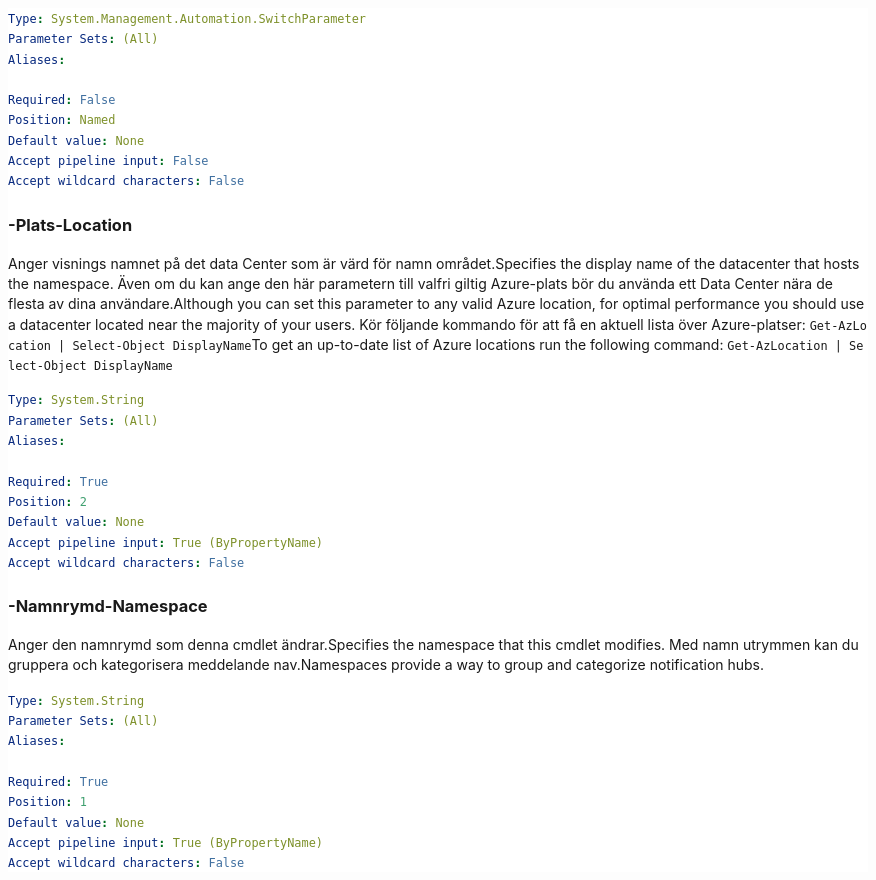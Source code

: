 ```yaml
Type: System.Management.Automation.SwitchParameter
Parameter Sets: (All)
Aliases:

Required: False
Position: Named
Default value: None
Accept pipeline input: False
Accept wildcard characters: False
```

### <span data-ttu-id="e6cf4-130">-Plats</span><span class="sxs-lookup"><span data-stu-id="e6cf4-130">-Location</span></span>
<span data-ttu-id="e6cf4-131">Anger visnings namnet på det data Center som är värd för namn området.</span><span class="sxs-lookup"><span data-stu-id="e6cf4-131">Specifies the display name of the datacenter that hosts the namespace.</span></span>
<span data-ttu-id="e6cf4-132">Även om du kan ange den här parametern till valfri giltig Azure-plats bör du använda ett Data Center nära de flesta av dina användare.</span><span class="sxs-lookup"><span data-stu-id="e6cf4-132">Although you can set this parameter to any valid Azure location, for optimal performance you should use a datacenter located near the majority of your users.</span></span>
<span data-ttu-id="e6cf4-133">Kör följande kommando för att få en aktuell lista över Azure-platser: `Get-AzLocation | Select-Object DisplayName`</span><span class="sxs-lookup"><span data-stu-id="e6cf4-133">To get an up-to-date list of Azure locations run the following command: `Get-AzLocation | Select-Object DisplayName`</span></span>

```yaml
Type: System.String
Parameter Sets: (All)
Aliases:

Required: True
Position: 2
Default value: None
Accept pipeline input: True (ByPropertyName)
Accept wildcard characters: False
```

### <span data-ttu-id="e6cf4-134">-Namnrymd</span><span class="sxs-lookup"><span data-stu-id="e6cf4-134">-Namespace</span></span>
<span data-ttu-id="e6cf4-135">Anger den namnrymd som denna cmdlet ändrar.</span><span class="sxs-lookup"><span data-stu-id="e6cf4-135">Specifies the namespace that this cmdlet modifies.</span></span>
<span data-ttu-id="e6cf4-136">Med namn utrymmen kan du gruppera och kategorisera meddelande nav.</span><span class="sxs-lookup"><span data-stu-id="e6cf4-136">Namespaces provide a way to group and categorize notification hubs.</span></span>

```yaml
Type: System.String
Parameter Sets: (All)
Aliases:

Required: True
Position: 1
Default value: None
Accept pipeline input: True (ByPropertyName)
Accept wildcard characters: False
```
